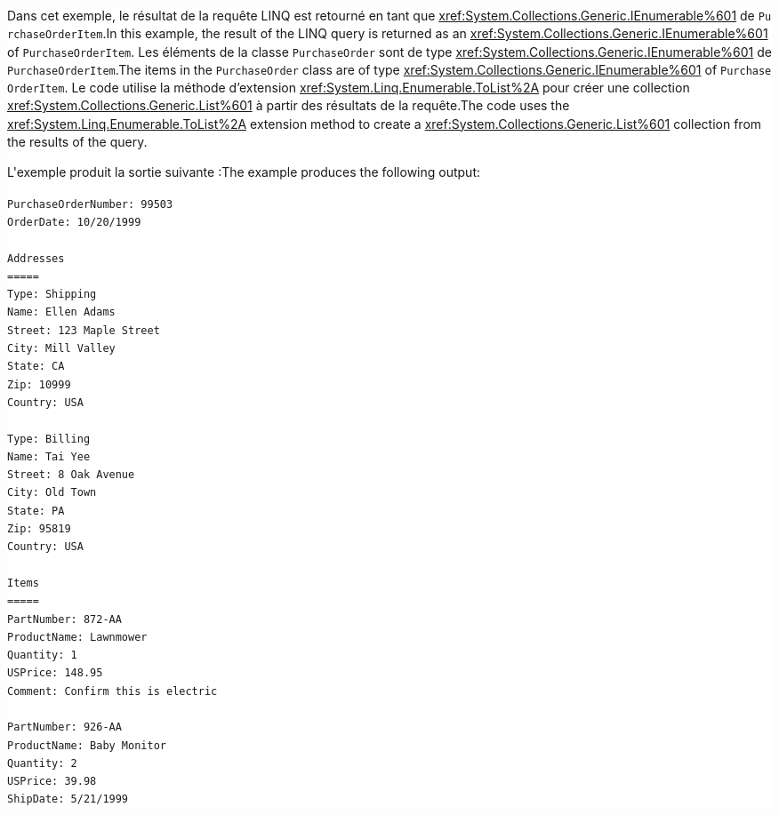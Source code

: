   
 <span data-ttu-id="a9082-106">Dans cet exemple, le résultat de la requête LINQ est retourné en tant que <xref:System.Collections.Generic.IEnumerable%601> de `PurchaseOrderItem`.</span><span class="sxs-lookup"><span data-stu-id="a9082-106">In this example, the result of the LINQ query is returned as an <xref:System.Collections.Generic.IEnumerable%601> of `PurchaseOrderItem`.</span></span> <span data-ttu-id="a9082-107">Les éléments de la classe `PurchaseOrder` sont de type <xref:System.Collections.Generic.IEnumerable%601> de `PurchaseOrderItem`.</span><span class="sxs-lookup"><span data-stu-id="a9082-107">The items in the `PurchaseOrder` class are of type <xref:System.Collections.Generic.IEnumerable%601> of `PurchaseOrderItem`.</span></span> <span data-ttu-id="a9082-108">Le code utilise la méthode d’extension <xref:System.Linq.Enumerable.ToList%2A> pour créer une collection <xref:System.Collections.Generic.List%601> à partir des résultats de la requête.</span><span class="sxs-lookup"><span data-stu-id="a9082-108">The code uses the <xref:System.Linq.Enumerable.ToList%2A> extension method to create a <xref:System.Collections.Generic.List%601> collection from the results of the query.</span></span>  
  
 <span data-ttu-id="a9082-109">L'exemple produit la sortie suivante :</span><span class="sxs-lookup"><span data-stu-id="a9082-109">The example produces the following output:</span></span>  
  
```console  
PurchaseOrderNumber: 99503  
OrderDate: 10/20/1999  
  
Addresses  
=====  
Type: Shipping  
Name: Ellen Adams  
Street: 123 Maple Street  
City: Mill Valley  
State: CA  
Zip: 10999  
Country: USA  
  
Type: Billing  
Name: Tai Yee  
Street: 8 Oak Avenue  
City: Old Town  
State: PA  
Zip: 95819  
Country: USA  
  
Items  
=====  
PartNumber: 872-AA  
ProductName: Lawnmower  
Quantity: 1  
USPrice: 148.95  
Comment: Confirm this is electric  
  
PartNumber: 926-AA  
ProductName: Baby Monitor  
Quantity: 2  
USPrice: 39.98  
ShipDate: 5/21/1999  
```  
  
